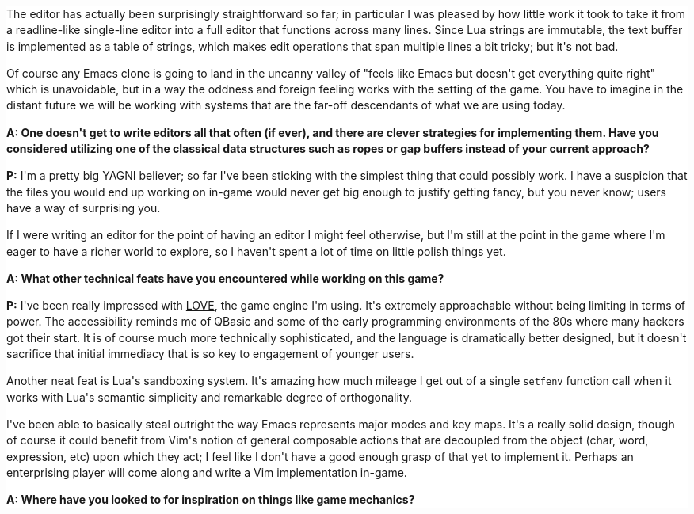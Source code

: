 The editor has actually been surprisingly straightforward so far; in
particular I was pleased by how little work it took to take it from a
readline-like single-line editor into a full editor that functions
across many lines. Since Lua strings are immutable, the text buffer is
implemented as a table of strings, which makes edit operations that
span multiple lines a bit tricky; but it's not bad.

Of course any Emacs clone is going to land in the uncanny valley of
"feels like Emacs but doesn't get everything quite right" which is
unavoidable, but in a way the oddness and foreign feeling works with
the setting of the game. You have to imagine in the distant future we
will be working with systems that are the far-off descendants of what
we are using today.

**A: One doesn't get to write editors all that often (if ever), and there are clever strategies for implementing them. Have you considered utilizing one of the classical data structures such as [ropes](https://en.wikipedia.org/wiki/Rope_%28data_structure%29) or [gap buffers](https://en.wikipedia.org/wiki/Gap_buffer) instead of your current approach?**

**P:** I'm a pretty big
[YAGNI](https://en.wikipedia.org/wiki/You_aren%27t_gonna_need_it)
believer; so far I've been sticking with the simplest thing that could
possibly work. I have a suspicion that the files you would end up
working on in-game would never get big enough to justify getting
fancy, but you never know; users have a way of surprising you.

If I were writing an editor for the point of having an editor I might
feel otherwise, but I'm still at the point in the game where I'm eager
to have a richer world to explore, so I haven't spent a lot of time on
little polish things yet.


**A: What other technical feats have you encountered while working on this game?**

**P:** I've been really impressed with [LOVE](https://love2d.org/), the game engine I'm
using. It's extremely approachable without being limiting in terms of
power. The accessibility reminds me of QBasic and some of the early
programming environments of the 80s where many hackers got their
start. It is of course much more technically sophisticated, and the
language is dramatically better designed, but it doesn't sacrifice
that initial immediacy that is so key to engagement of younger users.

Another neat feat is Lua's sandboxing system. It's amazing how much
mileage I get out of a single `setfenv` function call when it works with
Lua's semantic simplicity and remarkable degree of orthogonality.

I've been able to basically steal outright the way Emacs represents
major modes and key maps. It's a really solid design, though of course
it could benefit from Vim's notion of general composable actions that
are decoupled from the object (char, word, expression, etc) upon which
they act; I feel like I don't have a good enough grasp of that yet to
implement it. Perhaps an enterprising player will come along and write
a Vim implementation in-game.

**A: Where have you looked to for inspiration on things like game mechanics?**
